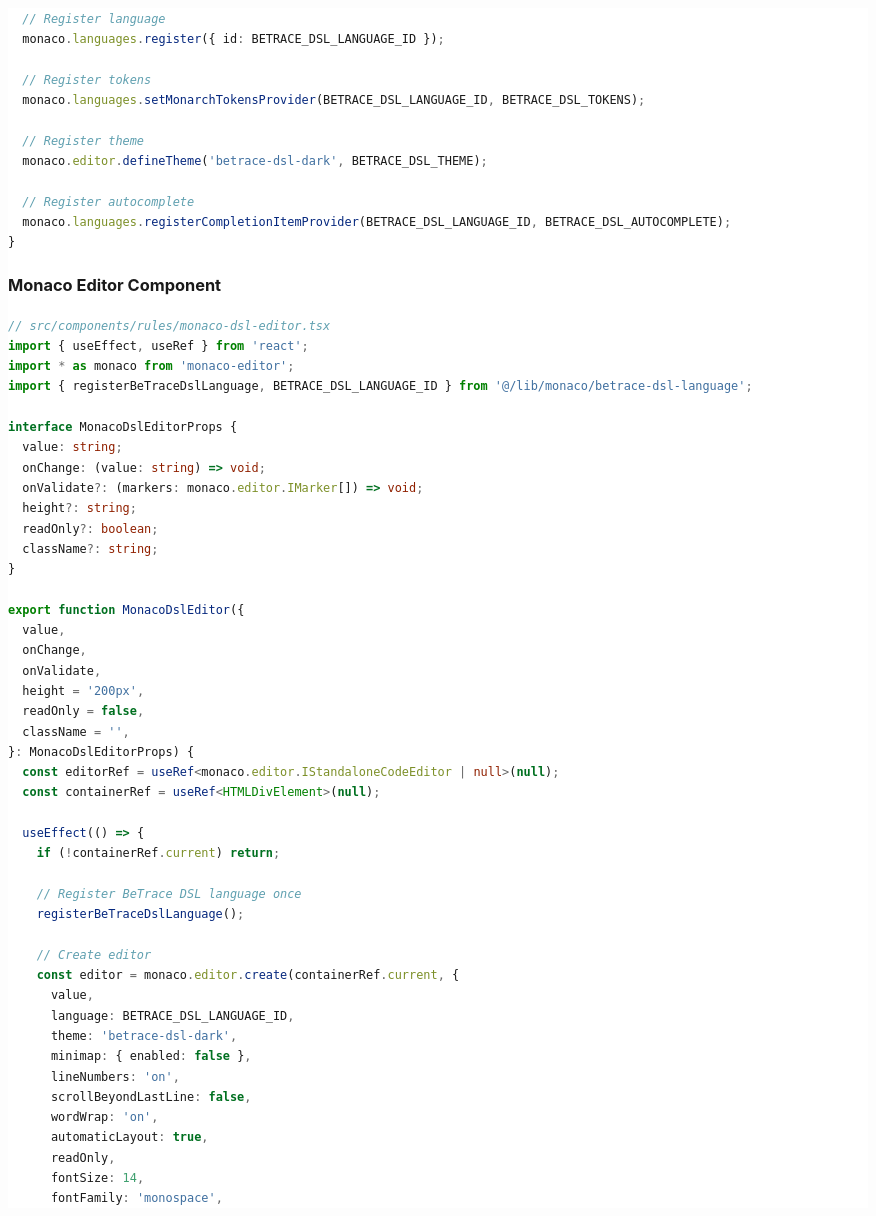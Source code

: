 ```typescript
  // Register language
  monaco.languages.register({ id: BETRACE_DSL_LANGUAGE_ID });

  // Register tokens
  monaco.languages.setMonarchTokensProvider(BETRACE_DSL_LANGUAGE_ID, BETRACE_DSL_TOKENS);

  // Register theme
  monaco.editor.defineTheme('betrace-dsl-dark', BETRACE_DSL_THEME);

  // Register autocomplete
  monaco.languages.registerCompletionItemProvider(BETRACE_DSL_LANGUAGE_ID, BETRACE_DSL_AUTOCOMPLETE);
}
```

### Monaco Editor Component

```typescript
// src/components/rules/monaco-dsl-editor.tsx
import { useEffect, useRef } from 'react';
import * as monaco from 'monaco-editor';
import { registerBeTraceDslLanguage, BETRACE_DSL_LANGUAGE_ID } from '@/lib/monaco/betrace-dsl-language';

interface MonacoDslEditorProps {
  value: string;
  onChange: (value: string) => void;
  onValidate?: (markers: monaco.editor.IMarker[]) => void;
  height?: string;
  readOnly?: boolean;
  className?: string;
}

export function MonacoDslEditor({
  value,
  onChange,
  onValidate,
  height = '200px',
  readOnly = false,
  className = '',
}: MonacoDslEditorProps) {
  const editorRef = useRef<monaco.editor.IStandaloneCodeEditor | null>(null);
  const containerRef = useRef<HTMLDivElement>(null);

  useEffect(() => {
    if (!containerRef.current) return;

    // Register BeTrace DSL language once
    registerBeTraceDslLanguage();

    // Create editor
    const editor = monaco.editor.create(containerRef.current, {
      value,
      language: BETRACE_DSL_LANGUAGE_ID,
      theme: 'betrace-dsl-dark',
      minimap: { enabled: false },
      lineNumbers: 'on',
      scrollBeyondLastLine: false,
      wordWrap: 'on',
      automaticLayout: true,
      readOnly,
      fontSize: 14,
      fontFamily: 'monospace',
```